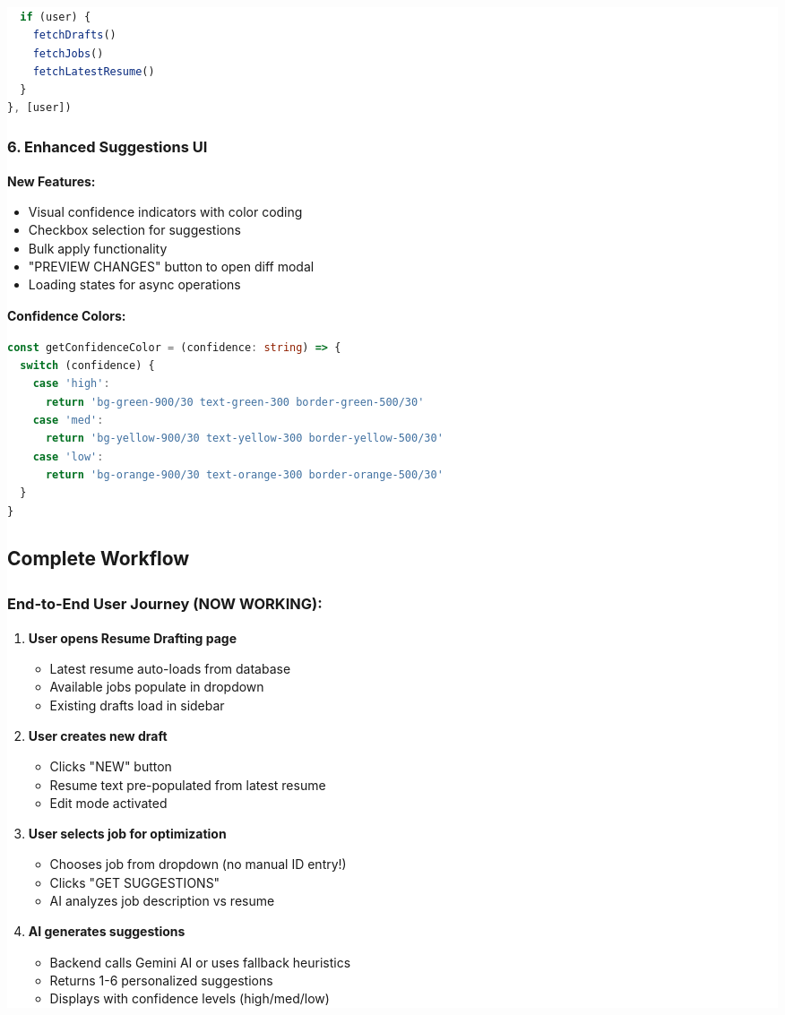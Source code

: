 ```typescript
  if (user) {
    fetchDrafts()
    fetchJobs()
    fetchLatestResume()
  }
}, [user])
```

### 6. Enhanced Suggestions UI

**New Features:**
- Visual confidence indicators with color coding
- Checkbox selection for suggestions
- Bulk apply functionality
- "PREVIEW CHANGES" button to open diff modal
- Loading states for async operations

**Confidence Colors:**
```typescript
const getConfidenceColor = (confidence: string) => {
  switch (confidence) {
    case 'high':
      return 'bg-green-900/30 text-green-300 border-green-500/30'
    case 'med':
      return 'bg-yellow-900/30 text-yellow-300 border-yellow-500/30'
    case 'low':
      return 'bg-orange-900/30 text-orange-300 border-orange-500/30'
  }
}
```

## Complete Workflow

### End-to-End User Journey (NOW WORKING):

1. **User opens Resume Drafting page**
   - Latest resume auto-loads from database
   - Available jobs populate in dropdown
   - Existing drafts load in sidebar

2. **User creates new draft**
   - Clicks "NEW" button
   - Resume text pre-populated from latest resume
   - Edit mode activated

3. **User selects job for optimization**
   - Chooses job from dropdown (no manual ID entry!)
   - Clicks "GET SUGGESTIONS"
   - AI analyzes job description vs resume

4. **AI generates suggestions**
   - Backend calls Gemini AI or uses fallback heuristics
   - Returns 1-6 personalized suggestions
   - Displays with confidence levels (high/med/low)
